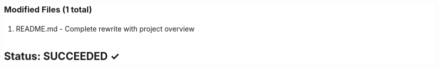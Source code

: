 ### Modified Files (1 total)
1. README.md - Complete rewrite with project overview

## Status: SUCCEEDED ✓
